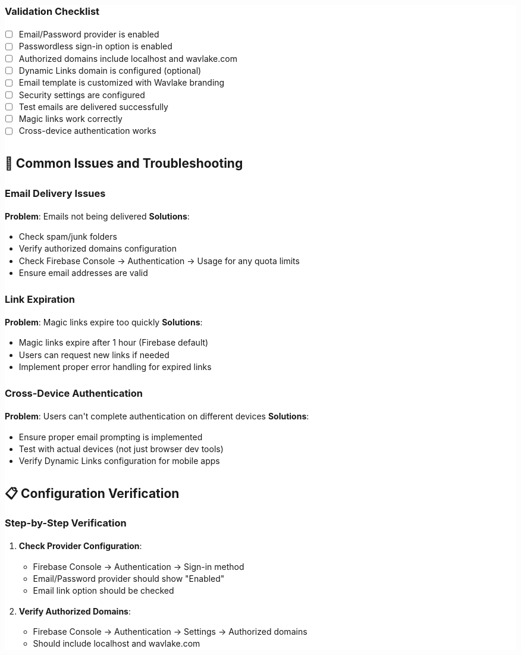 ### Validation Checklist

- [ ] Email/Password provider is enabled
- [ ] Passwordless sign-in option is enabled
- [ ] Authorized domains include localhost and wavlake.com
- [ ] Dynamic Links domain is configured (optional)
- [ ] Email template is customized with Wavlake branding
- [ ] Security settings are configured
- [ ] Test emails are delivered successfully
- [ ] Magic links work correctly
- [ ] Cross-device authentication works

## 🚨 Common Issues and Troubleshooting

### Email Delivery Issues

**Problem**: Emails not being delivered
**Solutions**:
- Check spam/junk folders
- Verify authorized domains configuration
- Check Firebase Console → Authentication → Usage for any quota limits
- Ensure email addresses are valid

### Link Expiration

**Problem**: Magic links expire too quickly
**Solutions**:
- Magic links expire after 1 hour (Firebase default)
- Users can request new links if needed
- Implement proper error handling for expired links

### Cross-Device Authentication

**Problem**: Users can't complete authentication on different devices
**Solutions**:
- Ensure proper email prompting is implemented
- Test with actual devices (not just browser dev tools)
- Verify Dynamic Links configuration for mobile apps

## 📋 Configuration Verification

### Step-by-Step Verification

1. **Check Provider Configuration**:
   - Firebase Console → Authentication → Sign-in method
   - Email/Password provider should show "Enabled"
   - Email link option should be checked

2. **Verify Authorized Domains**:
   - Firebase Console → Authentication → Settings → Authorized domains
   - Should include localhost and wavlake.com
